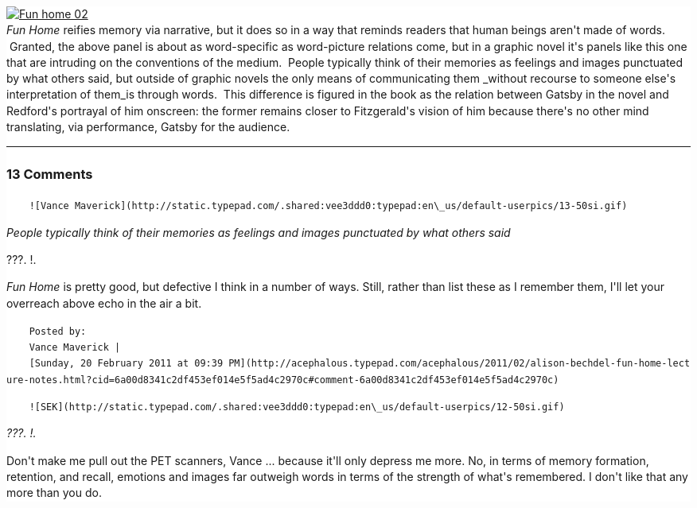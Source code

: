 [![Fun home 02](http://acephalous.typepad.com/.a/6a00d8341c2df453ef014e8633f57f970d-500wi "Fun home 02")](http://acephalous.typepad.com/.a/6a00d8341c2df453ef014e8633f57f970d-popup)   
_Fun Home_ reifies memory via narrative, but it does so in a way that reminds readers that human beings aren't made of words.  Granted, the above panel is about as word-specific as word-picture relations come, but in a graphic novel it's panels like this one that are intruding on the conventions of the medium.  People typically think of their memories as feelings and images punctuated by what others said, but outside of graphic novels the only means of communicating them _without recourse to someone else's interpretation of them_is through words.  This difference is figured in the book as the relation between Gatsby in the novel and Redford's portrayal of him onscreen: the former remains closer to Fitzgerald's vision of him because there's no other mind translating, via performance, Gatsby for the audience.

		

* * *

### 13 Comments 

		

                
[]()

	

		![Vance Maverick](http://static.typepad.com/.shared:vee3ddd0:typepad:en\_us/default-userpics/13-50si.gif)
	

	

		

_People typically think of their memories as feelings and images punctuated by what others said_

???. !.

_Fun Home_ is pretty good, but defective I think in a number of ways. Still, rather than list these as I remember them, I'll let your overreach above echo in the air a bit.

	

		Posted by:
		Vance Maverick |
		[Sunday, 20 February 2011 at 09:39 PM](http://acephalous.typepad.com/acephalous/2011/02/alison-bechdel-fun-home-lecture-notes.html?cid=6a00d8341c2df453ef014e5f5ad4c2970c#comment-6a00d8341c2df453ef014e5f5ad4c2970c)

[]()

	

		![SEK](http://static.typepad.com/.shared:vee3ddd0:typepad:en\_us/default-userpics/12-50si.gif)
	

	

		

_???. !._

Don't make me pull out the PET scanners, Vance ... because it'll only depress me more.  No, in terms of memory formation, retention, and recall, emotions and images far outweigh words in terms of the strength of what's remembered.  I don't like that any more than you do.
